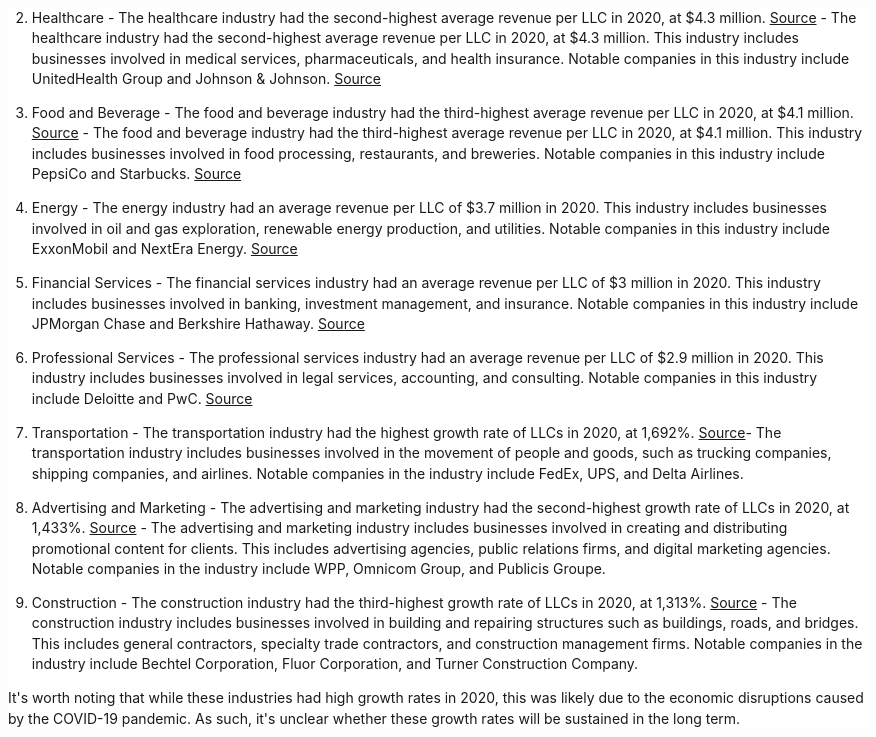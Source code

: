 2.  Healthcare - The healthcare industry had the second-highest average revenue per LLC in 2020, at \$4.3 million. [Source](https://www.inc.com/inc5000/2020/top-private-companies-2020-inc5000.html) - The healthcare industry had the second-highest average revenue per LLC in 2020, at \$4.3 million. This industry includes businesses involved in medical services, pharmaceuticals, and health insurance. Notable companies in this industry include UnitedHealth Group and Johnson & Johnson. [Source](https://www.inc.com/inc5000/2020/top-private-companies-2020-inc5000.html)

3.  Food and Beverage - The food and beverage industry had the third-highest average revenue per LLC in 2020, at \$4.1 million. [Source](https://www.inc.com/inc5000/2020/top-private-companies-2020-inc5000.html) - The food and beverage industry had the third-highest average revenue per LLC in 2020, at \$4.1 million. This industry includes businesses involved in food processing, restaurants, and breweries. Notable companies in this industry include PepsiCo and Starbucks. [Source](https://www.inc.com/inc5000/2020/top-private-companies-2020-inc5000.html)

4.  Energy - The energy industry had an average revenue per LLC of \$3.7 million in 2020. This industry includes businesses involved in oil and gas exploration, renewable energy production, and utilities. Notable companies in this industry include ExxonMobil and NextEra Energy. [Source](https://www.inc.com/inc5000/2020/top-private-companies-2020-inc5000.html)

5.  Financial Services - The financial services industry had an average revenue per LLC of \$3 million in 2020. This industry includes businesses involved in banking, investment management, and insurance. Notable companies in this industry include JPMorgan Chase and Berkshire Hathaway. [Source](https://www.inc.com/inc5000/2020/top-private-companies-2020-inc5000.html)

6.  Professional Services - The professional services industry had an average revenue per LLC of \$2.9 million in 2020. This industry includes businesses involved in legal services, accounting, and consulting. Notable companies in this industry include Deloitte and PwC. [Source](https://www.inc.com/inc5000/2020/top-private-companies-2020-inc5000.html)

7.  Transportation - The transportation industry had the highest growth rate of LLCs in 2020, at 1,692%. [Source](https://www.inc.com/inc5000/2020/top-private-companies-2020-inc5000.html)- The transportation industry includes businesses involved in the movement of people and goods, such as trucking companies, shipping companies, and airlines. Notable companies in the industry include FedEx, UPS, and Delta Airlines.

8.  Advertising and Marketing - The advertising and marketing industry had the second-highest growth rate of LLCs in 2020, at 1,433%. [Source](https://www.inc.com/inc5000/2020/top-private-companies-2020-inc5000.html) - The advertising and marketing industry includes businesses involved in creating and distributing promotional content for clients. This includes advertising agencies, public relations firms, and digital marketing agencies. Notable companies in the industry include WPP, Omnicom Group, and Publicis Groupe.

9. Construction - The construction industry had the third-highest growth rate of LLCs in 2020, at 1,313%. [Source](https://www.inc.com/inc5000/2020/top-private-companies-2020-inc5000.html) - The construction industry includes businesses involved in building and repairing structures such as buildings, roads, and bridges. This includes general contractors, specialty trade contractors, and construction management firms. Notable companies in the industry include Bechtel Corporation, Fluor Corporation, and Turner Construction Company.



It's worth noting that while these industries had high growth rates in 2020, this was likely due to the economic disruptions caused by the COVID-19 pandemic. As such, it's unclear whether these growth rates will be sustained in the long term.

